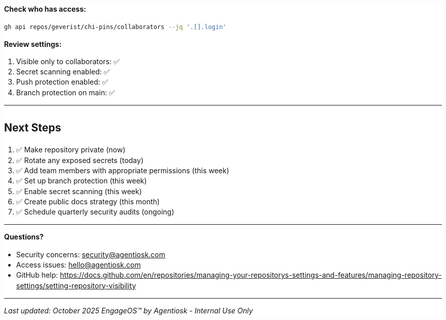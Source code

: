 **Check who has access:**
```bash
gh api repos/geverist/chi-pins/collaborators --jq '.[].login'
```

**Review settings:**
1. Visible only to collaborators: ✅
2. Secret scanning enabled: ✅
3. Push protection enabled: ✅
4. Branch protection on main: ✅

---

## Next Steps

1. ✅ Make repository private (now)
2. ✅ Rotate any exposed secrets (today)
3. ✅ Add team members with appropriate permissions (this week)
4. ✅ Set up branch protection (this week)
5. ✅ Enable secret scanning (this week)
6. ✅ Create public docs strategy (this month)
7. ✅ Schedule quarterly security audits (ongoing)

---

**Questions?**
- Security concerns: security@agentiosk.com
- Access issues: hello@agentiosk.com
- GitHub help: https://docs.github.com/en/repositories/managing-your-repositorys-settings-and-features/managing-repository-settings/setting-repository-visibility

---

*Last updated: October 2025*
*EngageOS™ by Agentiosk - Internal Use Only*
